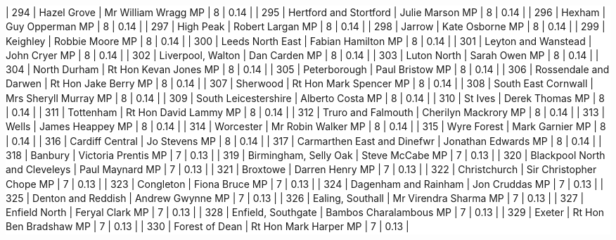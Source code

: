 | 294 | Hazel Grove | Mr William Wragg MP | 8 | 0.14 |
| 295 | Hertford and Stortford | Julie Marson MP | 8 | 0.14 |
| 296 | Hexham | Guy Opperman MP | 8 | 0.14 |
| 297 | High Peak | Robert Largan MP | 8 | 0.14 |
| 298 | Jarrow | Kate Osborne MP | 8 | 0.14 |
| 299 | Keighley | Robbie Moore MP | 8 | 0.14 |
| 300 | Leeds North East | Fabian Hamilton MP | 8 | 0.14 |
| 301 | Leyton and Wanstead | John Cryer MP | 8 | 0.14 |
| 302 | Liverpool, Walton | Dan Carden MP | 8 | 0.14 |
| 303 | Luton North | Sarah Owen MP | 8 | 0.14 |
| 304 | North Durham | Rt Hon Kevan Jones MP | 8 | 0.14 |
| 305 | Peterborough | Paul Bristow MP | 8 | 0.14 |
| 306 | Rossendale and Darwen | Rt Hon Jake Berry MP | 8 | 0.14 |
| 307 | Sherwood | Rt Hon Mark Spencer MP | 8 | 0.14 |
| 308 | South East Cornwall | Mrs Sheryll Murray MP | 8 | 0.14 |
| 309 | South Leicestershire | Alberto Costa MP | 8 | 0.14 |
| 310 | St Ives | Derek Thomas MP | 8 | 0.14 |
| 311 | Tottenham | Rt Hon David Lammy MP | 8 | 0.14 |
| 312 | Truro and Falmouth | Cherilyn Mackrory MP | 8 | 0.14 |
| 313 | Wells | James Heappey MP | 8 | 0.14 |
| 314 | Worcester | Mr Robin Walker MP | 8 | 0.14 |
| 315 | Wyre Forest | Mark Garnier MP | 8 | 0.14 |
| 316 | Cardiff Central | Jo Stevens MP | 8 | 0.14 |
| 317 | Carmarthen East and Dinefwr | Jonathan Edwards MP | 8 | 0.14 |
| 318 | Banbury | Victoria Prentis MP | 7 | 0.13 |
| 319 | Birmingham, Selly Oak | Steve McCabe MP | 7 | 0.13 |
| 320 | Blackpool North and Cleveleys | Paul Maynard MP | 7 | 0.13 |
| 321 | Broxtowe | Darren Henry MP | 7 | 0.13 |
| 322 | Christchurch | Sir Christopher Chope MP | 7 | 0.13 |
| 323 | Congleton | Fiona Bruce MP | 7 | 0.13 |
| 324 | Dagenham and Rainham | Jon Cruddas MP | 7 | 0.13 |
| 325 | Denton and Reddish | Andrew Gwynne MP | 7 | 0.13 |
| 326 | Ealing, Southall | Mr Virendra Sharma MP | 7 | 0.13 |
| 327 | Enfield North | Feryal Clark MP | 7 | 0.13 |
| 328 | Enfield, Southgate | Bambos Charalambous MP | 7 | 0.13 |
| 329 | Exeter | Rt Hon Ben Bradshaw MP | 7 | 0.13 |
| 330 | Forest of Dean | Rt Hon Mark Harper MP | 7 | 0.13 |